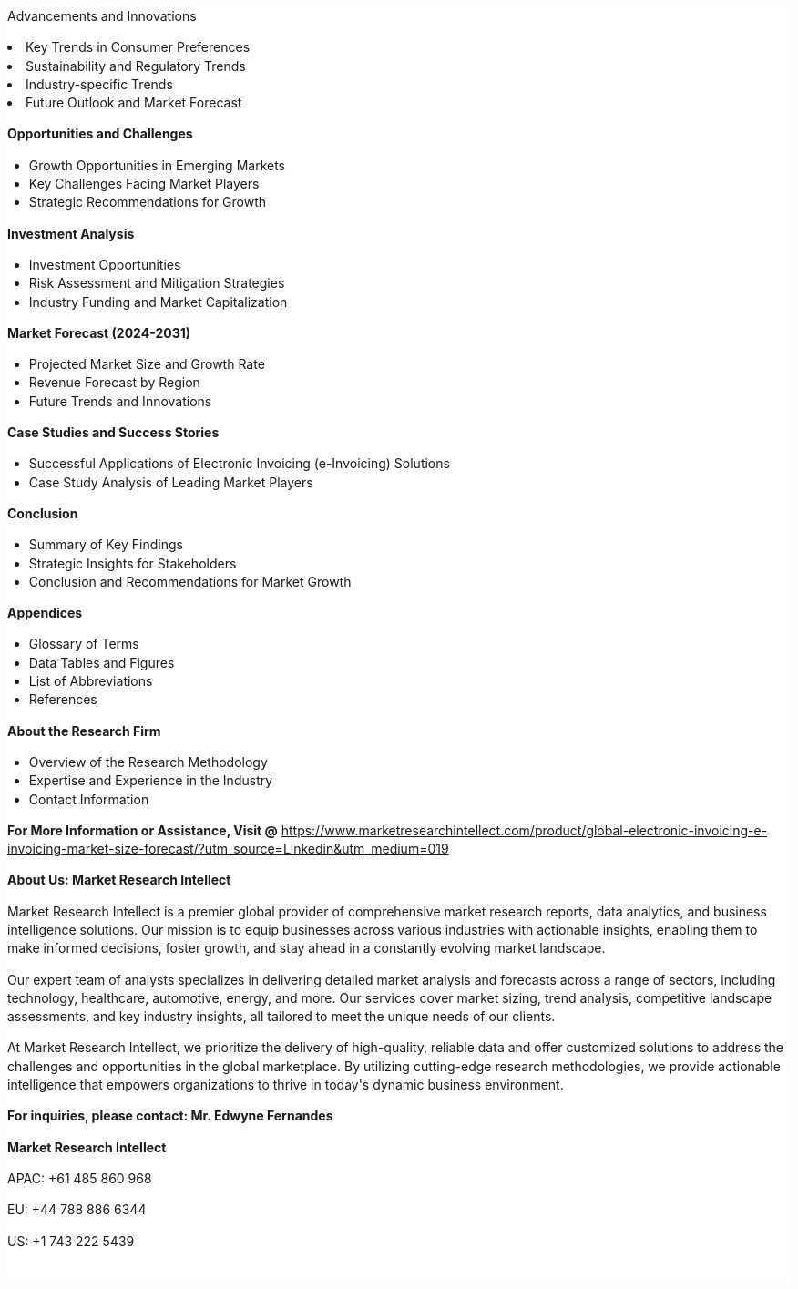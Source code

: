 Advancements and Innovations</li><li>Key Trends in Consumer Preferences</li><li>Sustainability and Regulatory Trends</li><li>Industry-specific Trends</li><li>Future Outlook and Market Forecast</li></ul><p><strong>Opportunities and Challenges</strong></p><ul><li>Growth Opportunities in Emerging Markets</li><li>Key Challenges Facing Market Players</li><li>Strategic Recommendations for Growth</li></ul><p><strong>Investment Analysis</strong></p><ul><li>Investment Opportunities</li><li>Risk Assessment and Mitigation Strategies</li><li>Industry Funding and Market Capitalization</li></ul><p><strong>Market Forecast (2024-2031)</strong></p><ul><li>Projected Market Size and Growth Rate</li><li>Revenue Forecast by Region</li><li>Future Trends and Innovations</li></ul><p><strong>Case Studies and Success Stories</strong></p><ul><li>Successful Applications of Electronic Invoicing (e-Invoicing) Solutions</li><li>Case Study Analysis of Leading Market Players</li></ul><p><strong>Conclusion</strong></p><ul><li>Summary of Key Findings</li><li>Strategic Insights for Stakeholders</li><li>Conclusion and Recommendations for Market Growth</li></ul><p><strong>Appendices</strong></p><ul><li>Glossary of Terms</li><li>Data Tables and Figures</li><li>List of Abbreviations</li><li>References</li></ul><p><strong>About the Research Firm</strong></p><ul><li>Overview of the Research Methodology</li><li>Expertise and Experience in the Industry</li><li>Contact Information</li></ul></div><div class="article-main__content" data-test-id="publishing-text-block"><p><span class="font-[700]"><strong>For More Information or Assistance, Visit @</strong>&nbsp;<a href="https://www.marketresearchintellect.com/product/global-electronic-invoicing-e-invoicing-market-size-forecast/?utm_source=Linkedin&utm_medium=019">https://www.marketresearchintellect.com/product/global-electronic-invoicing-e-invoicing-market-size-forecast/?utm_source=Linkedin&utm_medium=019</a></span></p><p><strong>About Us: Market Research Intellect</strong></p><p>Market Research Intellect is a premier global provider of comprehensive market research reports, data analytics, and business intelligence solutions. Our mission is to equip businesses across various industries with actionable insights, enabling them to make informed decisions, foster growth, and stay ahead in a constantly evolving market landscape.</p><p>Our expert team of analysts specializes in delivering detailed market analysis and forecasts across a range of sectors, including technology, healthcare, automotive, energy, and more. Our services cover market sizing, trend analysis, competitive landscape assessments, and key industry insights, all tailored to meet the unique needs of our clients.</p><p>At Market Research Intellect, we prioritize the delivery of high-quality, reliable data and offer customized solutions to address the challenges and opportunities in the global marketplace. By utilizing cutting-edge research methodologies, we provide actionable intelligence that empowers organizations to thrive in today's dynamic business environment.</p><p><strong>For inquiries, please contact: Mr. Edwyne Fernandes</strong></p><p><strong>Market Research Intellect</strong></p><p>APAC: +61 485 860 968</p><p>EU: +44 788 886 6344</p><p>US: +1 743 222 5439</p></div><div class="article-main__content" data-test-id="publishing-text-block">&nbsp;</div>
